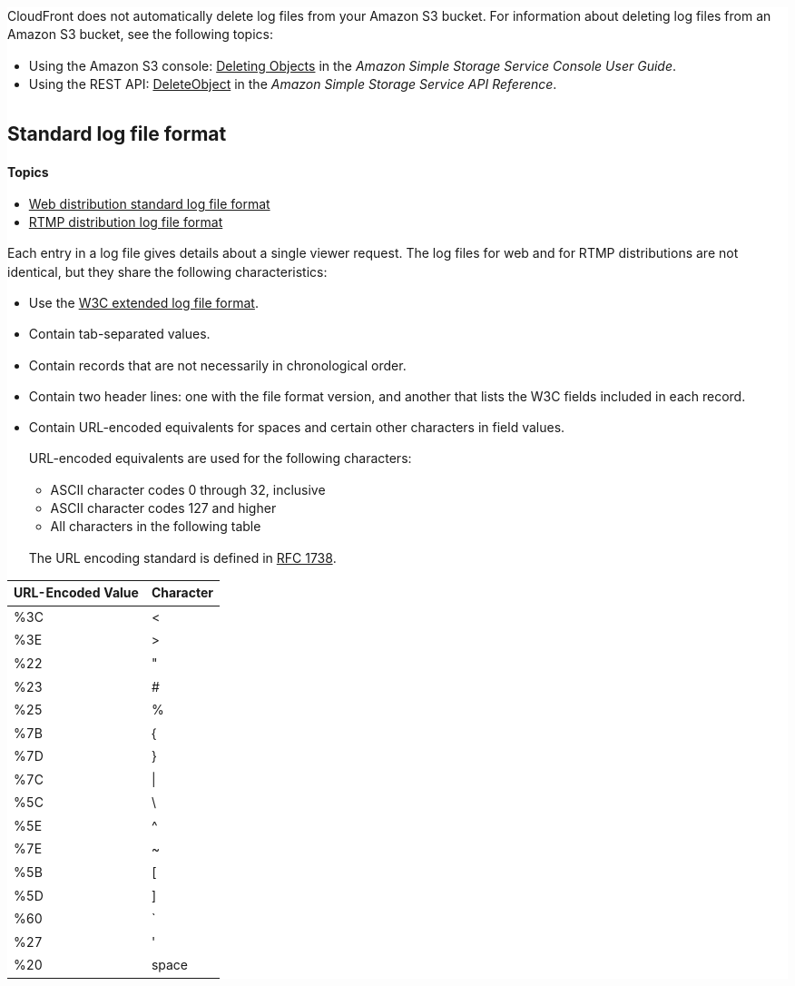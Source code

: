 CloudFront does not automatically delete log files from your Amazon S3 bucket\. For information about deleting log files from an Amazon S3 bucket, see the following topics:
+ Using the Amazon S3 console: [Deleting Objects](https://docs.aws.amazon.com/AmazonS3/latest/user-guide/delete-objects.html) in the *Amazon Simple Storage Service Console User Guide*\.
+ Using the REST API: [DeleteObject](https://docs.aws.amazon.com/AmazonS3/latest/API/API_DeleteObject.html) in the *Amazon Simple Storage Service API Reference*\.

## Standard log file format<a name="LogFileFormat"></a>

**Topics**
+ [Web distribution standard log file format](#BasicDistributionFileFormat)
+ [RTMP distribution log file format](#StreamingDistributionLogFileFormat)

Each entry in a log file gives details about a single viewer request\. The log files for web and for RTMP distributions are not identical, but they share the following characteristics:
+ Use the [W3C extended log file format](https://www.w3.org/TR/WD-logfile.html)\.
+ Contain tab\-separated values\.
+ Contain records that are not necessarily in chronological order\.
+ Contain two header lines: one with the file format version, and another that lists the W3C fields included in each record\.
+ Contain URL\-encoded equivalents for spaces and certain other characters in field values\.

  URL\-encoded equivalents are used for the following characters:
  + ASCII character codes 0 through 32, inclusive
  + ASCII character codes 127 and higher
  + All characters in the following table

  The URL encoding standard is defined in [RFC 1738](https://tools.ietf.org/html/rfc1738.html)\.


| URL\-Encoded Value | Character | 
| --- | --- | 
| %3C | < | 
| %3E | > | 
| %22 | " | 
| %23 | \# | 
| %25 | % | 
| %7B | \{ | 
| %7D | \} | 
| %7C | \| | 
| %5C | \\ | 
| %5E | ^ | 
| %7E | \~ | 
| %5B | \[ | 
| %5D | \] | 
| %60 | ` | 
| %27 | ' | 
| %20 | space | 
